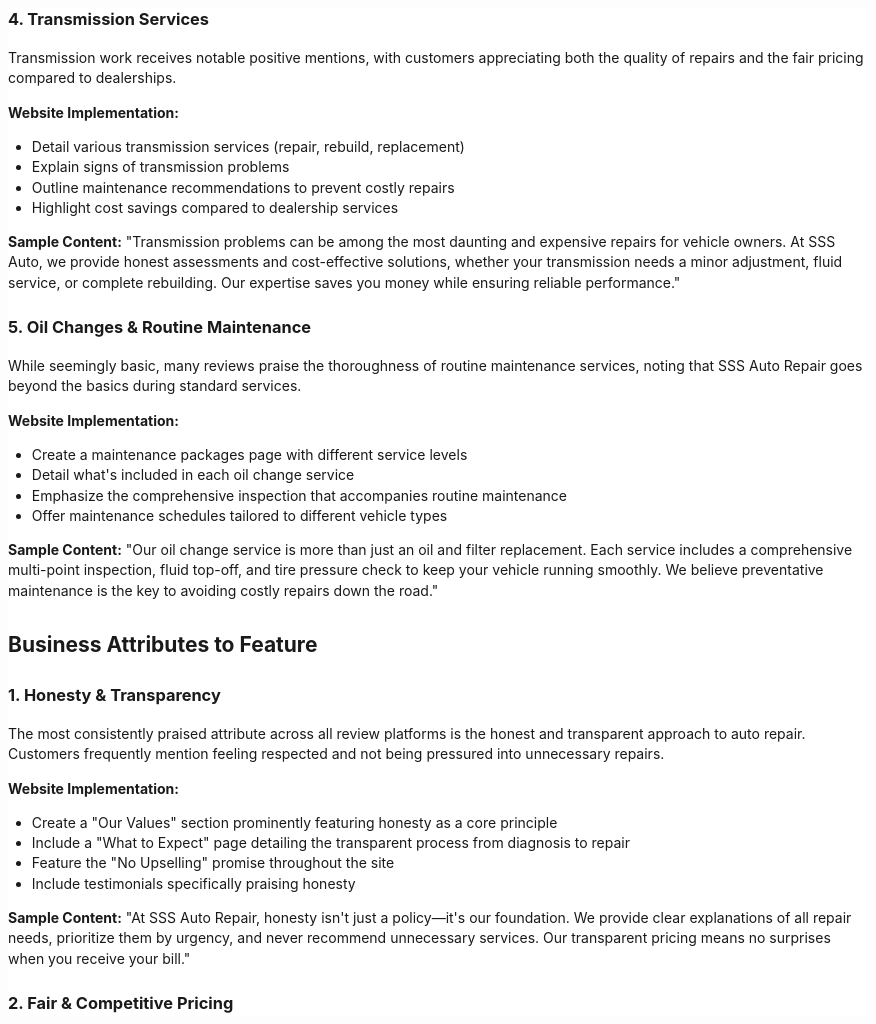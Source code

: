 ### 4. Transmission Services

Transmission work receives notable positive mentions, with customers appreciating both the quality of repairs and the fair pricing compared to dealerships.

**Website Implementation:**
- Detail various transmission services (repair, rebuild, replacement)
- Explain signs of transmission problems
- Outline maintenance recommendations to prevent costly repairs
- Highlight cost savings compared to dealership services

**Sample Content:**
"Transmission problems can be among the most daunting and expensive repairs for vehicle owners. At SSS Auto, we provide honest assessments and cost-effective solutions, whether your transmission needs a minor adjustment, fluid service, or complete rebuilding. Our expertise saves you money while ensuring reliable performance."

### 5. Oil Changes & Routine Maintenance

While seemingly basic, many reviews praise the thoroughness of routine maintenance services, noting that SSS Auto Repair goes beyond the basics during standard services.

**Website Implementation:**
- Create a maintenance packages page with different service levels
- Detail what's included in each oil change service
- Emphasize the comprehensive inspection that accompanies routine maintenance
- Offer maintenance schedules tailored to different vehicle types

**Sample Content:**
"Our oil change service is more than just an oil and filter replacement. Each service includes a comprehensive multi-point inspection, fluid top-off, and tire pressure check to keep your vehicle running smoothly. We believe preventative maintenance is the key to avoiding costly repairs down the road."

## Business Attributes to Feature

### 1. Honesty & Transparency

The most consistently praised attribute across all review platforms is the honest and transparent approach to auto repair. Customers frequently mention feeling respected and not being pressured into unnecessary repairs.

**Website Implementation:**
- Create a "Our Values" section prominently featuring honesty as a core principle
- Include a "What to Expect" page detailing the transparent process from diagnosis to repair
- Feature the "No Upselling" promise throughout the site
- Include testimonials specifically praising honesty

**Sample Content:**
"At SSS Auto Repair, honesty isn't just a policy—it's our foundation. We provide clear explanations of all repair needs, prioritize them by urgency, and never recommend unnecessary services. Our transparent pricing means no surprises when you receive your bill."

### 2. Fair & Competitive Pricing
